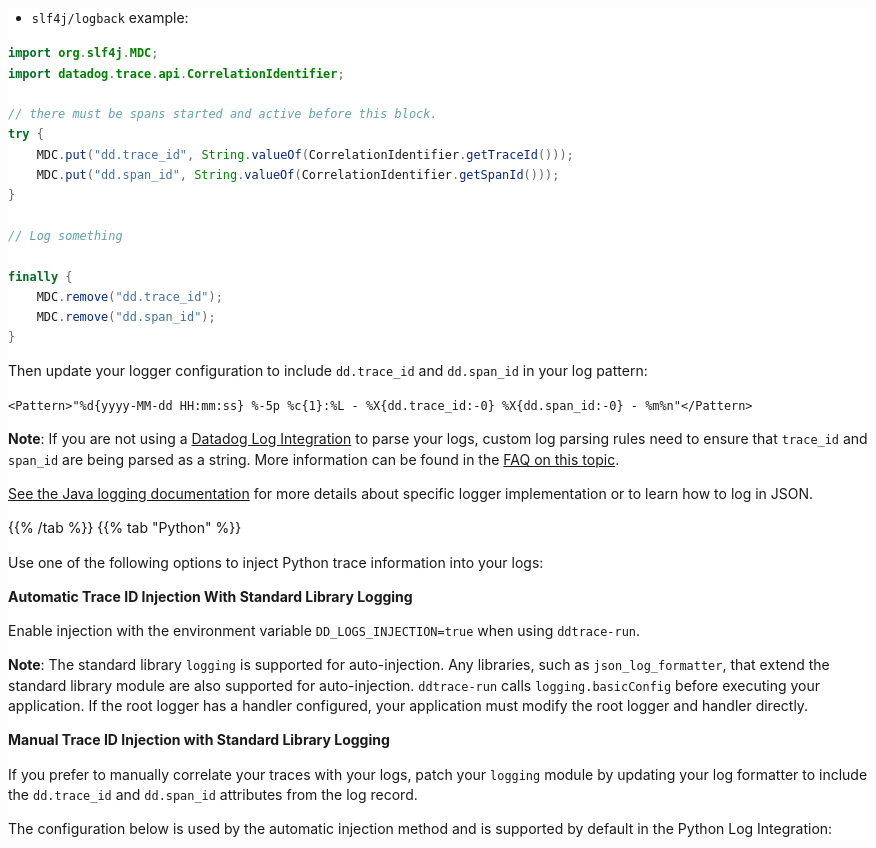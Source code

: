 * `slf4j/logback` example:

```java
import org.slf4j.MDC;
import datadog.trace.api.CorrelationIdentifier;

// there must be spans started and active before this block.
try {
    MDC.put("dd.trace_id", String.valueOf(CorrelationIdentifier.getTraceId()));
    MDC.put("dd.span_id", String.valueOf(CorrelationIdentifier.getSpanId()));
}

// Log something

finally {
    MDC.remove("dd.trace_id");
    MDC.remove("dd.span_id");
}
```

Then update your logger configuration to include `dd.trace_id` and `dd.span_id` in your log pattern:

```
<Pattern>"%d{yyyy-MM-dd HH:mm:ss} %-5p %c{1}:%L - %X{dd.trace_id:-0} %X{dd.span_id:-0} - %m%n"</Pattern>
```

**Note**: If you are not using a [Datadog Log Integration][2] to parse your logs, custom log parsing rules need to ensure that `trace_id` and `span_id` are being parsed as a string. More information can be found in the [FAQ on this topic][3].

[See the Java logging documentation][2] for more details about specific logger implementation or to learn how to log in JSON.

[1]: https://docs.datadoghq.com/tracing/languages/java/#configuration
[2]: https://docs.datadoghq.com/logs/log_collection/java/?tab=log4j#raw-format
[3]: /tracing/faq/why-cant-i-see-my-correlated-logs-in-the-trace-id-panel
{{% /tab %}}
{{% tab "Python" %}}

Use one of the following options to inject Python trace information into your logs:

**Automatic Trace ID Injection With Standard Library Logging**

Enable injection with the environment variable `DD_LOGS_INJECTION=true` when using `ddtrace-run`.

**Note**: The standard library `logging` is supported for auto-injection. Any libraries, such as `json_log_formatter`, that extend the standard library module are also supported for auto-injection. `ddtrace-run` calls `logging.basicConfig` before executing your application. If the root logger has a handler configured, your application must modify the root logger and handler directly.

**Manual Trace ID Injection with Standard Library Logging**

If you prefer to manually correlate your traces with your logs, patch your `logging` module by updating your log formatter to include the ``dd.trace_id`` and ``dd.span_id`` attributes from the log record.

The configuration below is used by the automatic injection method and is supported by default in the Python Log Integration:


[1]: https://app.datadoghq.com/apm/search
[2]: /tracing/languages/java/#integrations
[1]: https://app.datadoghq.com/apm/search
[2]: /tracing/languages/python/#integrations
[3]: http://pypi.datadoghq.com/trace/docs/advanced_usage.html#trace_search_analytics
[1]: https://app.datadoghq.com/apm/search
[2]: /tracing/languages/ruby/#library-compatibility
[1]: https://godoc.org/gopkg.in/DataDog/dd-trace-go.v1/ddtrace/tracer#WithAnalytics
[2]: https://app.datadoghq.com/apm/search
[1]: https://app.datadoghq.com/apm/search
[2]: /tracing/languages/nodejs/#integrations
[1]: /help
[1]: https://app.datadoghq.com/apm/search
[2]: /tracing/languages/php/#integrations
[1]: /help
[1]: https://github.com/DataDog/dd-trace-java/blob/master/dd-trace-api/src/main/java/datadog/trace/api/DDTags.java
[2]: https://github.com/opentracing/opentracing-java/blob/master/opentracing-api/src/main/java/io/opentracing/tag/Tags.java
[1]: https://github.com/DataDog/dd-trace-rb/blob/master/docs/GettingStarted.md#environment-and-tags
[1]: /tracing/languages/php/#configuration
[1]: https://github.com/opentracing/opentracing-cpp/blob/master/include/opentracing/value.h
[1]: https://app.datadoghq.com/apm/services
[2]: https://github.com/DataDog/dd-trace-java/releases/tag/v0.24.0
[3]: https://app.datadoghq.com/dash/integration/256/jvm-runtime-metrics
[4]: https://github.com/DataDog/integrations-core/search?q=jmx_metrics&unscoped_q=jmx_metrics
[5]: /integrations/java/#configuration
[6]: https://docs.datadoghq.com/agent/docker/#dogstatsd-custom-metrics
[7]: https://docs.datadoghq.com/agent/kubernetes/dogstatsd/#bind-the-dogstatsd-port-to-a-host-port
[8]: https://docs.datadoghq.com/integrations/amazon_ecs/?tab=python#create-an-ecs-task
[1]: /help
[1]: /help
[1]: /help
[1]: /help
[1]: /help
[1]: /help
[1]: /tracing/languages/java/#compatibility
[2]: #opentracing
[3]: https://mvnrepository.com/artifact/com.datadoghq/dd-trace-api
[1]: /tracing/languages/python/#compatibility
[2]: http://pypi.datadoghq.com/trace/docs/advanced_usage.html#ddtrace.Tracer.wrap
[3]: http://pypi.datadoghq.com/trace/docs/advanced_usage.html#ddtrace.Span
[4]: http://pypi.datadoghq.com/trace/docs/advanced_usage.html#tracer
[5]: http://pypi.datadoghq.com/trace/docs/advanced_usage.html#ddtrace.Tracer.trace
[6]: http://pypi.datadoghq.com/trace/docs/advanced_usage.html#ddtrace.Span.finish
[1]: /tracing/languages/ruby/#compatibility
[2]: https://github.com/DataDog/dd-trace-rb/blob/master/docs/GettingStarted.md#manual-instrumentation
[1]: /tracing/languages/go/#compatibility
[2]: https://godoc.org/gopkg.in/DataDog/dd-trace-go.v1/ddtrace/tracer
[1]: /tracing/languages/nodejs/#compatibility
[2]: https://datadog.github.io/dd-trace-js/#manual-instrumentation
[1]: /tracing/languages/dotnet/#integrations
[1]: /tracing/languages/php/#automatic-instrumentation
[2]: https://github.com/DataDog/dd-trace-php/releases/latest
[3]: https://laravel-news.com/laravel-5-6-removes-artisan-optimize
[4]: #opentracing
[1]: https://github.com/opentracing/opentracing-java
[2]: /tracing/languages/java/#configuration
[1]: http://pypi.datadoghq.com/trace/docs/advanced_usage.html#opentracing
[2]: https://github.com/opentracing/opentracing-python
[1]: /help
[1]: https://godoc.org/gopkg.in/DataDog/dd-trace-go.v1/ddtrace/opentracer
[2]: http://opentracing.io
[3]: https://github.com/opentracing/opentracing-go
[1]: https://doc.esdoc.org/github.com/opentracing/opentracing-javascript
[2]: https://datadog.github.io/dd-trace-js
[1]: https://www.nuget.org/packages/Datadog.Trace.OpenTracing
[1]: https://github.com/opentracing/opentracing-php
[2]: /tracing/languages/php/#automatic-instrumentation
[1]: http://pypi.datadoghq.com/trace/docs/advanced_usage.html#http-client
[1]: https://github.com/DataDog/dd-trace-rb/blob/master/docs/GettingStarted.md#distributed-tracing
[1]: /tracing/languages/nodejs/#compatibility
[1]: /tracing/languages/dotnet/#integrations
[1]: https://github.com/opentracing/opentracing-cpp/#inject-span-context-into-a-textmapwriter
[2]: https://github.com/opentracing/opentracing-cpp/blob/master/include/opentracing/propagation.h
[1]: /tracing/languages/java/#configuration
[1]: https://github.com/DataDog/dd-trace-rb/blob/master/docs/GettingStarted.md#priority-sampling
[1]: https://godoc.org/gopkg.in/DataDog/dd-trace-go.v1/ddtrace/tracer
[1]: https://docs.datadoghq.com/logs/log_collection/python/#configure-the-datadog-agent
[2]: /tracing/faq/why-cant-i-see-my-correlated-logs-in-the-trace-id-panel
[1]: https://docs.datadoghq.com/logs/log_collection/ruby
[2]: https://docs.datadoghq.com/logs/log_collection/ruby/#configure-the-datadog-agent
[1]: https://docs.datadoghq.com/tracing/languages/go/#configuration
[2]: /tracing/faq/why-cant-i-see-my-correlated-logs-in-the-trace-id-panel
[1]: https://docs.datadoghq.com/logs/log_collection/nodejs
[2]: /tracing/faq/why-cant-i-see-my-correlated-logs-in-the-trace-id-panel
[1]: /help
[1]: https://github.com/Seldaek/monolog
[2]: https://docs.datadoghq.com/logs/log_collection/php
[1]: https://github.com/DataDog/dd-trace-rb/blob/master/docs/GettingStarted.md#custom-logging
[1]: https://datadog.github.io/dd-trace-js/Tracer.html#init
[2]: https://datadog.github.io/dd-trace-js/#tracer-settings
[1]: https://www.php-fig.org/psr/psr-3
[1]: /tracing/visualization/search
[2]: /tagging
[3]: /tracing/visualization/services_list
[4]: http://opentracing.io
[5]: #priority-sampling
[6]: /tracing/getting_further/trace_sampling_and_storage
[7]: /logs/log_collection/?tab=tailexistingfiles#send-your-application-logs-in-json
[8]: /logs/log_collection/?tab=tailexistingfiles#enabling-log-collection-from-integrations